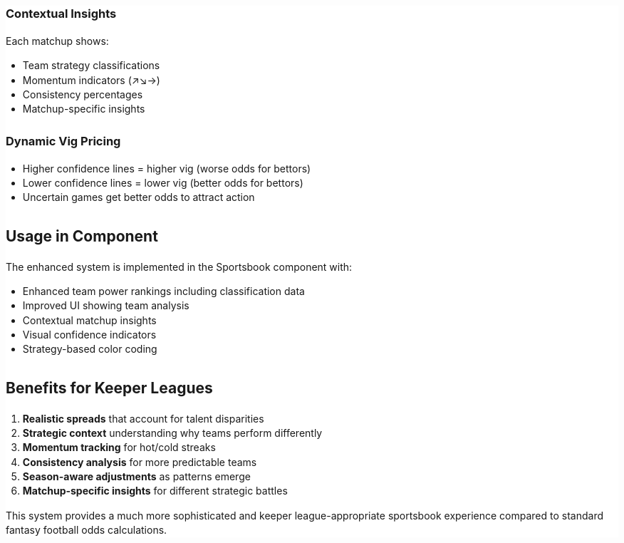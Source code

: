 ### Contextual Insights
Each matchup shows:
- Team strategy classifications
- Momentum indicators (↗↘→)
- Consistency percentages
- Matchup-specific insights

### Dynamic Vig Pricing
- Higher confidence lines = higher vig (worse odds for bettors)
- Lower confidence lines = lower vig (better odds for bettors)
- Uncertain games get better odds to attract action

## Usage in Component

The enhanced system is implemented in the Sportsbook component with:
- Enhanced team power rankings including classification data
- Improved UI showing team analysis
- Contextual matchup insights
- Visual confidence indicators
- Strategy-based color coding

## Benefits for Keeper Leagues

1. **Realistic spreads** that account for talent disparities
2. **Strategic context** understanding why teams perform differently
3. **Momentum tracking** for hot/cold streaks
4. **Consistency analysis** for more predictable teams
5. **Season-aware adjustments** as patterns emerge
6. **Matchup-specific insights** for different strategic battles

This system provides a much more sophisticated and keeper league-appropriate sportsbook experience compared to standard fantasy football odds calculations.